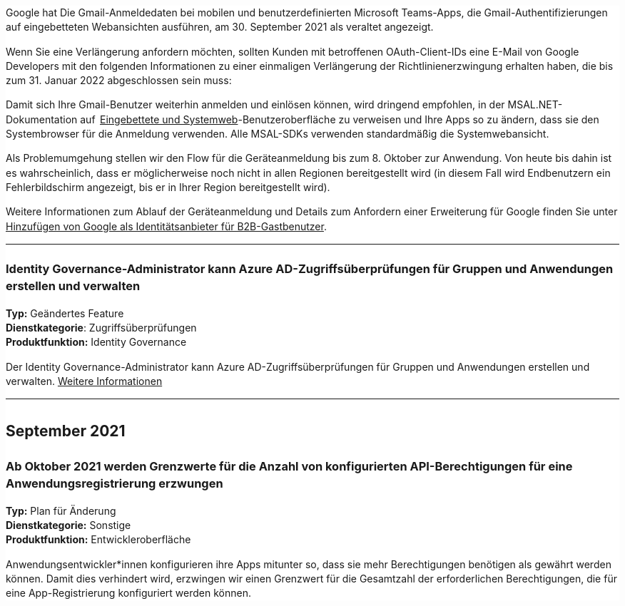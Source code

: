 Google hat Die Gmail-Anmeldedaten bei mobilen und benutzerdefinierten Microsoft Teams-Apps, die Gmail-Authentifizierungen auf eingebetteten Webansichten ausführen, am 30. September 2021 als veraltet angezeigt.

Wenn Sie eine Verlängerung anfordern möchten, sollten Kunden mit betroffenen OAuth-Client-IDs eine E-Mail von Google Developers mit den folgenden Informationen zu einer einmaligen Verlängerung der Richtlinienerzwingung erhalten haben, die bis zum 31. Januar 2022 abgeschlossen sein muss:

Damit sich Ihre Gmail-Benutzer weiterhin anmelden und einlösen können, wird dringend empfohlen, in der MSAL.NET-Dokumentation auf  [Eingebettete und Systemweb](../develop/msal-net-web-browsers.md#embedded-vs-system-web-ui)-Benutzeroberfläche zu verweisen und Ihre Apps so zu ändern, dass sie den Systembrowser für die Anmeldung verwenden. Alle MSAL-SDKs verwenden standardmäßig die Systemwebansicht. 

Als Problemumgehung stellen wir den Flow für die Geräteanmeldung bis zum 8. Oktober zur Anwendung. Von heute bis dahin ist es wahrscheinlich, dass er möglicherweise noch nicht in allen Regionen bereitgestellt wird (in diesem Fall wird Endbenutzern ein Fehlerbildschirm angezeigt, bis er in Ihrer Region bereitgestellt wird). 

Weitere Informationen zum Ablauf der Geräteanmeldung und Details zum Anfordern einer Erweiterung für Google finden Sie unter [Hinzufügen von Google als Identitätsanbieter für B2B-Gastbenutzer](../external-identities/google-federation.md#deprecation-of-web-view-sign-in-support).
 
---

### <a name="identity-governance-administrator-can-create-and-manage-azure-ad-access-reviews-of-groups-and-applications"></a>Identity Governance-Administrator kann Azure AD-Zugriffsüberprüfungen für Gruppen und Anwendungen erstellen und verwalten

**Typ:** Geändertes Feature  
**Dienstkategorie**: Zugriffsüberprüfungen  
**Produktfunktion:** Identity Governance
 
Der Identity Governance-Administrator kann Azure AD-Zugriffsüberprüfungen für Gruppen und Anwendungen erstellen und verwalten. [Weitere Informationen](../governance/deploy-access-reviews.md#who-will-create-and-manage-access-reviews)
 
---

## <a name="september-2021"></a>September 2021

### <a name="limits-on-the-number-of-configured-api-permissions-for-an-application-registration-will-be-enforced-starting-in-october-2021"></a>Ab Oktober 2021 werden Grenzwerte für die Anzahl von konfigurierten API-Berechtigungen für eine Anwendungsregistrierung erzwungen

**Typ:** Plan für Änderung  
**Dienstkategorie:** Sonstige  
**Produktfunktion:** Entwickleroberfläche
 
Anwendungsentwickler*innen konfigurieren ihre Apps mitunter so, dass sie mehr Berechtigungen benötigen als gewährt werden können. Damit dies verhindert wird, erzwingen wir einen Grenzwert für die Gesamtzahl der erforderlichen Berechtigungen, die für eine App-Registrierung konfiguriert werden können.
